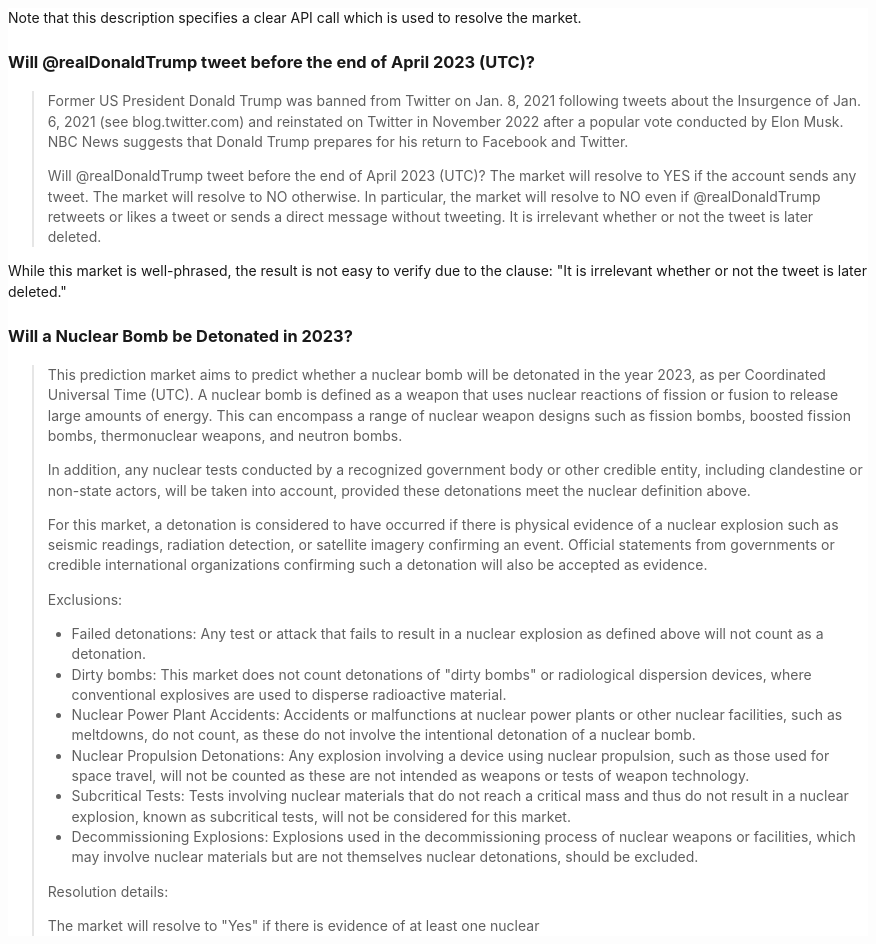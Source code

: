 Note that this description specifies a clear API call which is used to resolve
the market.

### Will @realDonaldTrump tweet before the end of April 2023 (UTC)?

> Former US President Donald Trump was banned from Twitter on Jan. 8, 2021
> following tweets about the Insurgence of Jan. 6, 2021 (see blog.twitter.com)
> and reinstated on Twitter in November 2022 after a popular vote conducted by
> Elon Musk. NBC News suggests that Donald Trump prepares for his return to
> Facebook and Twitter.
>
> Will @realDonaldTrump tweet before the end of April 2023 (UTC)? The market
> will resolve to YES if the account sends any tweet. The market will resolve to
> NO otherwise. In particular, the market will resolve to NO even if
> @realDonaldTrump retweets or likes a tweet or sends a direct message without
> tweeting. It is irrelevant whether or not the tweet is later deleted.

While this market is well-phrased, the result is not easy to verify due to the
clause: "It is irrelevant whether or not the tweet is later deleted."

### Will a Nuclear Bomb be Detonated in 2023?

> This prediction market aims to predict whether a nuclear bomb will be
> detonated in the year 2023, as per Coordinated Universal Time (UTC). A nuclear
> bomb is defined as a weapon that uses nuclear reactions of fission or fusion
> to release large amounts of energy. This can encompass a range of nuclear
> weapon designs such as fission bombs, boosted fission bombs, thermonuclear
> weapons, and neutron bombs.
>
> In addition, any nuclear tests conducted by a recognized government body or
> other credible entity, including clandestine or non-state actors, will be
> taken into account, provided these detonations meet the nuclear definition
> above.
>
> For this market, a detonation is considered to have occurred if there is
> physical evidence of a nuclear explosion such as seismic readings, radiation
> detection, or satellite imagery confirming an event. Official statements from
> governments or credible international organizations confirming such a
> detonation will also be accepted as evidence.
>
> Exclusions:
>
> - Failed detonations: Any test or attack that fails to result in a nuclear
>   explosion as defined above will not count as a detonation.
> - Dirty bombs: This market does not count detonations of "dirty bombs" or
>   radiological dispersion devices, where conventional explosives are used to
>   disperse radioactive material.
> - Nuclear Power Plant Accidents: Accidents or malfunctions at nuclear power
>   plants or other nuclear facilities, such as meltdowns, do not count, as
>   these do not involve the intentional detonation of a nuclear bomb.
> - Nuclear Propulsion Detonations: Any explosion involving a device using
>   nuclear propulsion, such as those used for space travel, will not be counted
>   as these are not intended as weapons or tests of weapon technology.
> - Subcritical Tests: Tests involving nuclear materials that do not reach a
>   critical mass and thus do not result in a nuclear explosion, known as
>   subcritical tests, will not be considered for this market.
> - Decommissioning Explosions: Explosions used in the decommissioning process
>   of nuclear weapons or facilities, which may involve nuclear materials but
>   are not themselves nuclear detonations, should be excluded.
>
> Resolution details:
>
> The market will resolve to "Yes" if there is evidence of at least one nuclear